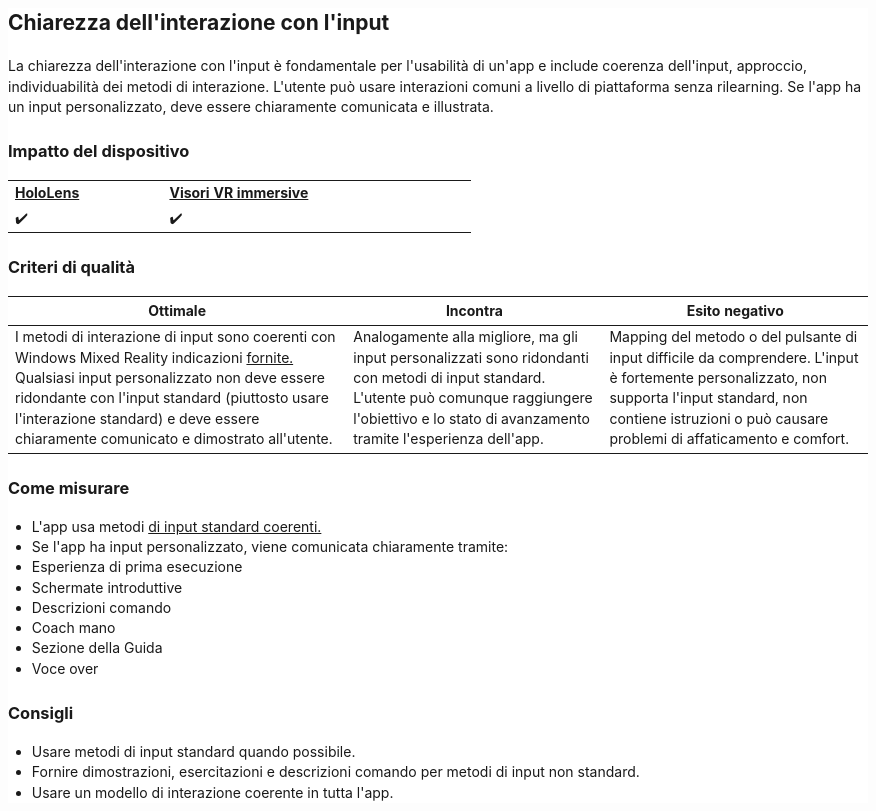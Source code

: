 ## <a name="input-interaction-clarity"></a>Chiarezza dell'interazione con l'input

La chiarezza dell'interazione con l'input è fondamentale per l'usabilità di un'app e include coerenza dell'input, approccio, individuabilità dei metodi di interazione. L'utente può usare interazioni comuni a livello di piattaforma senza rilearning. Se l'app ha un input personalizzato, deve essere chiaramente comunicata e illustrata.

### <a name="device-impact"></a>Impatto del dispositivo

<table>
    <colgroup>
    <col width="33%" />
    <col width="33%" />
    <col width="33%" />
    </colgroup>
    <tr>
        <td><a href="/hololens/hololens1-hardware"><strong>HoloLens</strong></a></td>
        <td><a href="../../discover/immersive-headset-hardware-details.md"><strong>Visori VR immersive</strong></a></td>
        <td></td>
    </tr>
     <tr>
        <td>✔️</td>
        <td>✔️</td>
        <td></td>
    </tr>
</table>

### <a name="quality-criteria"></a>Criteri di qualità

|  Ottimale  |  Incontra |  Esito negativo |
--- | --- | ---
|  I metodi di interazione di input sono coerenti con Windows Mixed Reality indicazioni [fornite.](../../design/interaction-fundamentals.md) Qualsiasi input personalizzato non deve essere ridondante con l'input standard (piuttosto usare l'interazione standard) e deve essere chiaramente comunicato e dimostrato all'utente. | Analogamente alla migliore, ma gli input personalizzati sono ridondanti con metodi di input standard. L'utente può comunque raggiungere l'obiettivo e lo stato di avanzamento tramite l'esperienza dell'app. | Mapping del metodo o del pulsante di input difficile da comprendere. L'input è fortemente personalizzato, non supporta l'input standard, non contiene istruzioni o può causare problemi di affaticamento e comfort. | 

### <a name="how-to-measure"></a>Come misurare

* L'app usa metodi [di input standard coerenti.](../../design/interaction-fundamentals.md)
* Se l'app ha input personalizzato, viene comunicata chiaramente tramite:
* Esperienza di prima esecuzione
* Schermate introduttive
* Descrizioni comando
* Coach mano
* Sezione della Guida
* Voce over

### <a name="recommendations"></a>Consigli

* Usare metodi di input standard quando possibile.
* Fornire dimostrazioni, esercitazioni e descrizioni comando per metodi di input non standard.
* Usare un modello di interazione coerente in tutta l'app.
